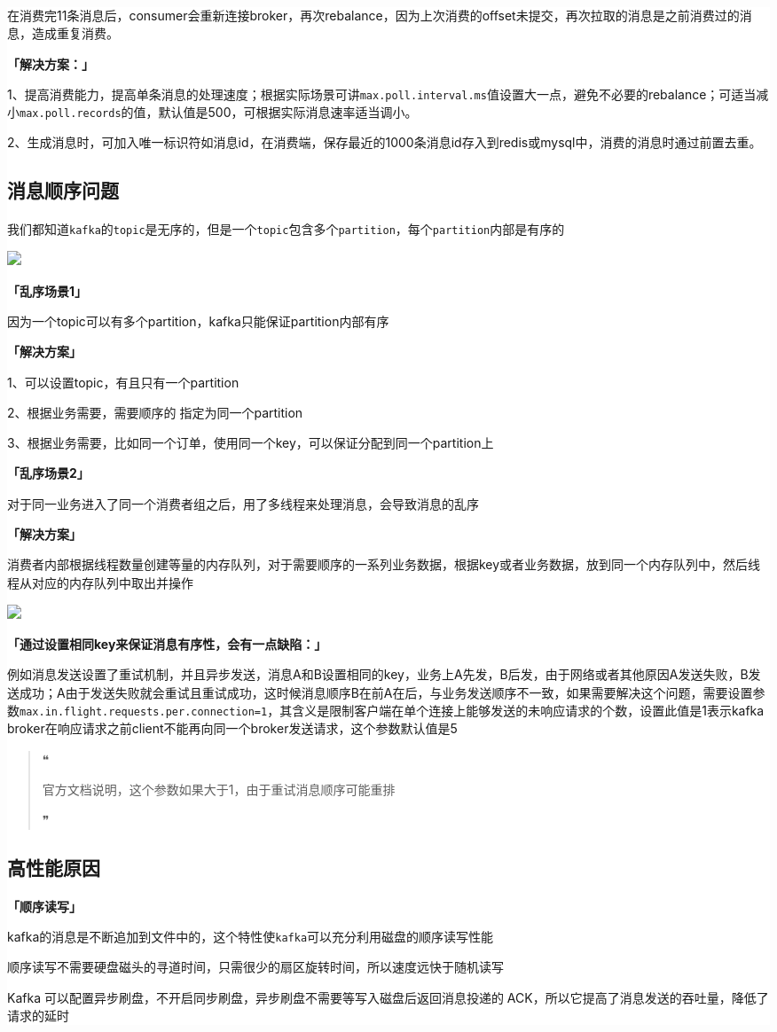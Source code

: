 在消费完11条消息后，consumer会重新连接broker，再次rebalance，因为上次消费的offset未提交，再次拉取的消息是之前消费过的消息，造成重复消费。

**「解决方案：」**

1、提高消费能力，提高单条消息的处理速度；根据实际场景可讲`max.poll.interval.ms`值设置大一点，避免不必要的rebalance；可适当减小`max.poll.records`的值，默认值是500，可根据实际消息速率适当调小。

2、生成消息时，可加入唯一标识符如消息id，在消费端，保存最近的1000条消息id存入到redis或mysql中，消费的消息时通过前置去重。

## 消息顺序问题

我们都知道`kafka`的`topic`是无序的，但是一个`topic`包含多个`partition`，每个`partition`内部是有序的


![](https://cdn.tobebetterjavaer.com/tobebetterjavaer/images/nice-article/weixin-kafkahxzszj-1d4b9445-6b7f-4cf5-a54c-3c52e371d9a7.jpg)

**「乱序场景1」**

因为一个topic可以有多个partition，kafka只能保证partition内部有序

**「解决方案」**

1、可以设置topic，有且只有一个partition

2、根据业务需要，需要顺序的 指定为同一个partition

3、根据业务需要，比如同一个订单，使用同一个key，可以保证分配到同一个partition上

**「乱序场景2」**

对于同一业务进入了同一个消费者组之后，用了多线程来处理消息，会导致消息的乱序

**「解决方案」**

消费者内部根据线程数量创建等量的内存队列，对于需要顺序的一系列业务数据，根据key或者业务数据，放到同一个内存队列中，然后线程从对应的内存队列中取出并操作


![](https://cdn.tobebetterjavaer.com/tobebetterjavaer/images/nice-article/weixin-kafkahxzszj-7fb38f3c-b275-4f33-bbc6-c52f2cc29930.jpg)

**「通过设置相同key来保证消息有序性，会有一点缺陷：」**

例如消息发送设置了重试机制，并且异步发送，消息A和B设置相同的key，业务上A先发，B后发，由于网络或者其他原因A发送失败，B发送成功；A由于发送失败就会重试且重试成功，这时候消息顺序B在前A在后，与业务发送顺序不一致，如果需要解决这个问题，需要设置参数`max.in.flight.requests.per.connection=1`，其含义是限制客户端在单个连接上能够发送的未响应请求的个数，设置此值是1表示kafka broker在响应请求之前client不能再向同一个broker发送请求，这个参数默认值是5

> ❝
> 
> 官方文档说明，这个参数如果大于1，由于重试消息顺序可能重排
> 
> ❞

## 高性能原因

**「顺序读写」**

kafka的消息是不断追加到文件中的，这个特性使`kafka`可以充分利用磁盘的顺序读写性能

顺序读写不需要硬盘磁头的寻道时间，只需很少的扇区旋转时间，所以速度远快于随机读写

Kafka 可以配置异步刷盘，不开启同步刷盘，异步刷盘不需要等写入磁盘后返回消息投递的 ACK，所以它提高了消息发送的吞吐量，降低了请求的延时
